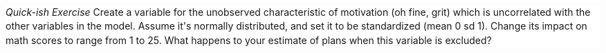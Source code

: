 *Quick-ish Exercise* Create a variable for the unobserved
 characteristic of motivation (oh fine, grit) which is
 uncorrelated with the other variables in the model. Assume it's
 normally distributed, and set it to be standardized (mean 0 sd
 1). Change its impact on math scores to range from 1 to 25. What
 happens to your estimate of plans when this variable is excluded? 
